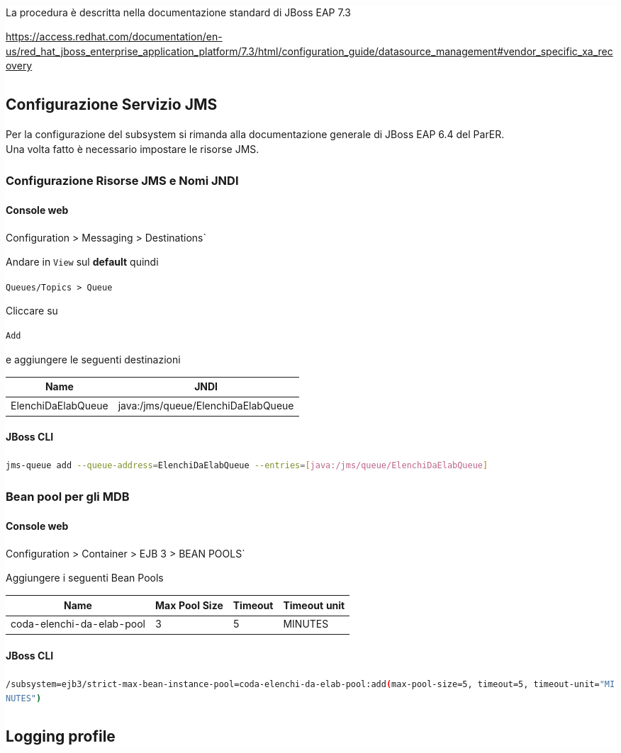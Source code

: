 La procedura è descritta nella documentazione standard di JBoss EAP 7.3

https://access.redhat.com/documentation/en-us/red_hat_jboss_enterprise_application_platform/7.3/html/configuration_guide/datasource_management#vendor_specific_xa_recovery

## Configurazione Servizio JMS

Per la configurazione del subsystem si rimanda alla documentazione generale di JBoss EAP 6.4 del ParER.  
Una volta fatto è necessario impostare le risorse JMS.

### Configurazione Risorse JMS e Nomi JNDI

#### Console web

Configuration > Messaging > Destinations` 

Andare in `View` sul **default**  quindi 

`Queues/Topics > Queue`

Cliccare su 

`Add` 

e aggiungere le seguenti destinazioni 

Name | JNDI 
--- | --- 
ElenchiDaElabQueue | java:/jms/queue/ElenchiDaElabQueue |

#### JBoss CLI

```bash
jms-queue add --queue-address=ElenchiDaElabQueue --entries=[java:/jms/queue/ElenchiDaElabQueue]
```

### Bean pool per gli MDB

#### Console web

Configuration > Container > EJB 3 > BEAN POOLS`

Aggiungere i seguenti Bean Pools  

Name | Max Pool Size | Timeout | Timeout unit |
--- | --- | --- | --- |
coda-elenchi-da-elab-pool | 3 | 5 | MINUTES |

#### JBoss CLI

```bash
/subsystem=ejb3/strict-max-bean-instance-pool=coda-elenchi-da-elab-pool:add(max-pool-size=5, timeout=5, timeout-unit="MINUTES")
```



## Logging profile
